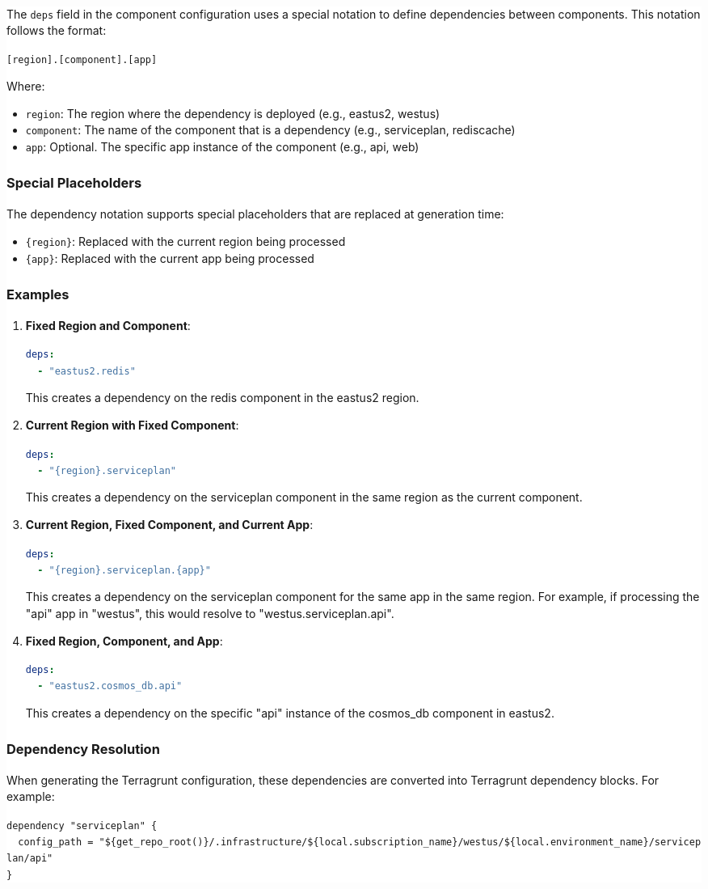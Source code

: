 The `deps` field in the component configuration uses a special notation to define dependencies between components. This notation follows the format:

```
[region].[component].[app]
```

Where:
- `region`: The region where the dependency is deployed (e.g., eastus2, westus)
- `component`: The name of the component that is a dependency (e.g., serviceplan, rediscache)
- `app`: Optional. The specific app instance of the component (e.g., api, web)

### Special Placeholders

The dependency notation supports special placeholders that are replaced at generation time:

- `{region}`: Replaced with the current region being processed
- `{app}`: Replaced with the current app being processed

### Examples

1. **Fixed Region and Component**:
   ```yaml
   deps:
     - "eastus2.redis"
   ```
   This creates a dependency on the redis component in the eastus2 region.

2. **Current Region with Fixed Component**:
   ```yaml
   deps:
     - "{region}.serviceplan"
   ```
   This creates a dependency on the serviceplan component in the same region as the current component.

3. **Current Region, Fixed Component, and Current App**:
   ```yaml
   deps:
     - "{region}.serviceplan.{app}"
   ```
   This creates a dependency on the serviceplan component for the same app in the same region. For example, if processing the "api" app in "westus", this would resolve to "westus.serviceplan.api".

4. **Fixed Region, Component, and App**:
   ```yaml
   deps:
     - "eastus2.cosmos_db.api"
   ```
   This creates a dependency on the specific "api" instance of the cosmos_db component in eastus2.

### Dependency Resolution

When generating the Terragrunt configuration, these dependencies are converted into Terragrunt dependency blocks. For example:

```hcl
dependency "serviceplan" {
  config_path = "${get_repo_root()}/.infrastructure/${local.subscription_name}/westus/${local.environment_name}/serviceplan/api"
}
```

